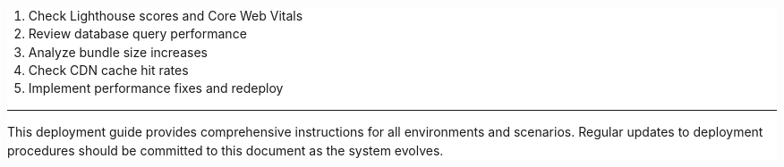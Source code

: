 1. Check Lighthouse scores and Core Web Vitals
2. Review database query performance
3. Analyze bundle size increases
4. Check CDN cache hit rates
5. Implement performance fixes and redeploy

---

This deployment guide provides comprehensive instructions for all environments and scenarios. Regular updates to deployment procedures should be committed to this document as the system evolves.
